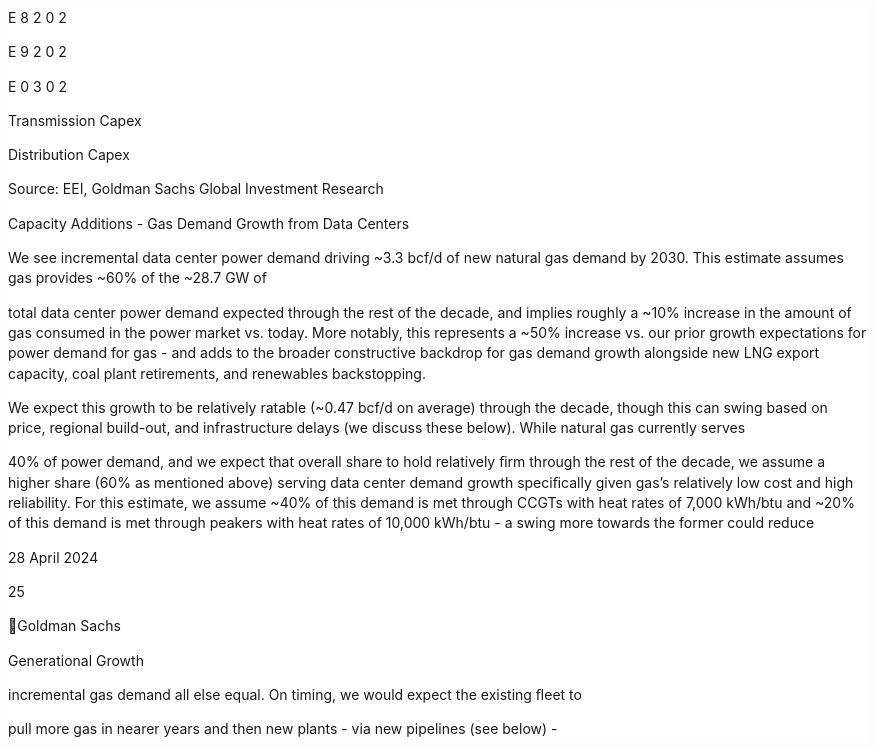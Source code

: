 E
8
2
0
2

E
9
2
0
2

E
0
3
0
2

Transmission Capex

Distribution Capex

Source: EEI, Goldman Sachs Global Investment Research

Capacity Additions - Gas Demand Growth from Data Centers

We see incremental data center power demand driving ~3.3 bcf/d of new natural
gas demand by 2030. This estimate assumes gas provides ~60% of the ~28.7 GW of

total data center power demand expected through the rest of the decade, and implies
roughly a ~10% increase in the amount of gas consumed in the power market vs.
today. More notably, this represents a ~50% increase vs. our prior growth expectations
for power demand for gas - and adds to the broader constructive backdrop for gas
demand growth alongside new LNG export capacity, coal plant retirements, and
renewables backstopping.

We expect this growth to be relatively ratable (~0.47 bcf/d on average) through
the decade, though this can swing based on price, regional build-out, and
infrastructure delays (we discuss these below). While natural gas currently serves

40% of power demand, and we expect that overall share to hold relatively ﬁrm through
the rest of the decade, we assume a higher share (60% as mentioned above) serving
data center demand growth speciﬁcally given gas’s relatively low cost and high
reliability.  For this estimate, we assume ~40% of this demand is met through CCGTs
with heat rates of 7,000 kWh/btu and ~20% of this demand is met through peakers
with heat rates of 10,000 kWh/btu - a swing more towards the former could reduce

28 April 2024

  25

Goldman Sachs

Generational Growth

incremental gas demand all else equal. On timing, we would expect the existing ﬂeet to

pull more gas in nearer years and then new plants - via new pipelines (see below) -
